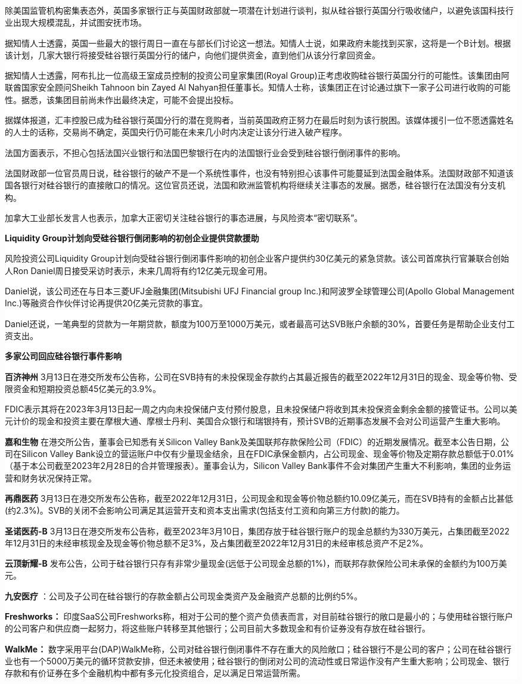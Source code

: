除美国监管机构密集表态外，英国多家银行正与英国财政部就一项潜在计划进行谈判，拟从硅谷银行英国分行吸收储户，以避免该国科技行业出现大规模混乱，并试图安抚市场。

据知情人士透露，英国一些最大的银行周日一直在与部长们讨论这一想法。知情人士说，如果政府未能找到买家，这将是一个B计划。根据该计划，几家大银行将接受硅谷银行英国分行的储户，向他们提供资金，直到他们从该分行拿回资金。

据知情人士透露，阿布扎比一位高级王室成员控制的投资公司皇家集团(Royal
Group)正考虑收购硅谷银行英国分行的可能性。该集团由阿联酋国家安全顾问Sheikh Tahnoon bin Zayed Al
Nahyan担任董事长。知情人士称，该集团正在讨论通过旗下一家子公司进行收购的可能性。据悉，该集团目前尚未作出最终决定，可能不会提出投标。

据媒体报道，汇丰控股已成为硅谷银行英国分行的潜在竞购者，当前英国政府正努力在最后时刻为该行脱困。该媒体援引一位不愿透露姓名的人士的话称，交易尚不确定，英国央行仍可能在未来几小时内决定让该分行进入破产程序。

法国方面表示，不担心包括法国兴业银行和法国巴黎银行在内的法国银行业会受到硅谷银行倒闭事件的影响。

法国财政部一位官员周日说，硅谷银行的破产不是一个系统性事件，也没有特别担心该事件可能蔓延到法国金融体系。法国财政部不知道该国各银行对硅谷银行的直接敞口的情况。这位官员还说，法国和欧洲监管机构将继续关注事态的发展。据悉，硅谷银行在法国没有分支机构。

加拿大工业部长发言人也表示，加拿大正密切关注硅谷银行的事态进展，与风险资本“密切联系”。

**Liquidity Group计划向受硅谷银行倒闭影响的初创企业提供贷款援助**

风险投资公司Liquidity Group计划向受硅谷银行倒闭事件影响的初创企业客户提供约30亿美元的紧急贷款。该公司首席执行官兼联合创始人Ron
Daniel周日接受采访时表示，未来几周将有约12亿美元现金可用。

Daniel说，该公司还在与日本三菱UFJ金融集团(Mitsubishi UFJ Financial group
Inc.)和阿波罗全球管理公司(Apollo Global Management Inc.)等融资合作伙伴讨论再提供20亿美元贷款的事宜。

Daniel还说，一笔典型的贷款为一年期贷款，额度为100万至1000万美元，或者最高可达SVB账户余额的30%，首要任务是帮助企业支付工资支出。

**多家公司回应硅谷银行事件影响**

**百济神州**
3月13日在港交所发布公告称，公司在SVB持有的未投保现金存款约占其最近报告的截至2022年12月31日的现金、现金等价物、受限资金和短期投资总额45亿美元的3.9%。

FDIC表示其将在2023年3月13日起一周之内向未投保储户支付预付股息，且未投保储户将收到其未投保资金剩余金额的接管证书。公司以美元计价的现金和投资主要在摩根大通、摩根士丹利、美国合众银行和瑞银持有，预计SVB的近期事态发展不会对公司运营产生重大影响。

**嘉和生物** 在港交所公告，董事会已知悉有关Silicon Valley
Bank及美国联邦存款保险公司（FDIC）的近期发展情况。截至本公告日期，公司在Silicon Valley
Bank设立的营运账户中仅有少量现金结余，且在FDIC承保金额内，占公司现金、现金等价物及定期存款总额低于0.01%（基于本公司截至2023年2月28日的合并管理报表）。董事会认为，Silicon
Valley Bank事件不会对集团产生重大不利影响，集团的业务运营和财务状况保持正常。

**再鼎医药**
3月13日在港交所发布公告称，截至2022年12月31日，公司现金和现金等价物总额约10.09亿美元，而在SVB持有的金额占比甚低(约2.3%)。SVB的关闭不会影响公司满足其运营开支和资本支出需求(包括支付工资和向第三方付款)的能力。

**圣诺医药-B**
3月13日在港交所发布公告称，截至2023年3月10日，集团存放于硅谷银行账户的现金总额约为330万美元，占集团截至2022年12月31日的未经审核现金及现金等价物总额不足3%，及占集团截至2022年12月31日的未经审核总资产不足2%。

**云顶新耀-B** 发布公告，公司于硅谷银行只存有非常少量现金(远低于公司现金总额的1%)，而联邦存款保险公司未承保的金额约为100万美元。

**九安医疗** ：公司及子公司在硅谷银行的存款金额占公司现金类资产及金融资产总额的比例约5%。

**Freshworks：**
印度SaaS公司Freshworks称，相对于公司的整个资产负债表而言，对目前硅谷银行的敞口是最小的；与使用硅谷银行账户的公司客户和供应商一起努力，将这些账户转移至其他银行；公司目前大多数现金和有价证券没有存放在硅谷银行。

**WalkMe：**
数字采用平台(DAP)WalkMe称，公司对硅谷银行倒闭事件不存在重大的风险敞口；硅谷银行不是公司的客户；公司在硅谷银行业也有一个5000万美元的循环贷款安排，但还未被使用；硅谷银行的倒闭对公司的流动性或日常运作没有产生重大影响；公司现金、银行存款和有价证券在多个金融机构中都有多元化投资组合，足以满足日常运营所需。
